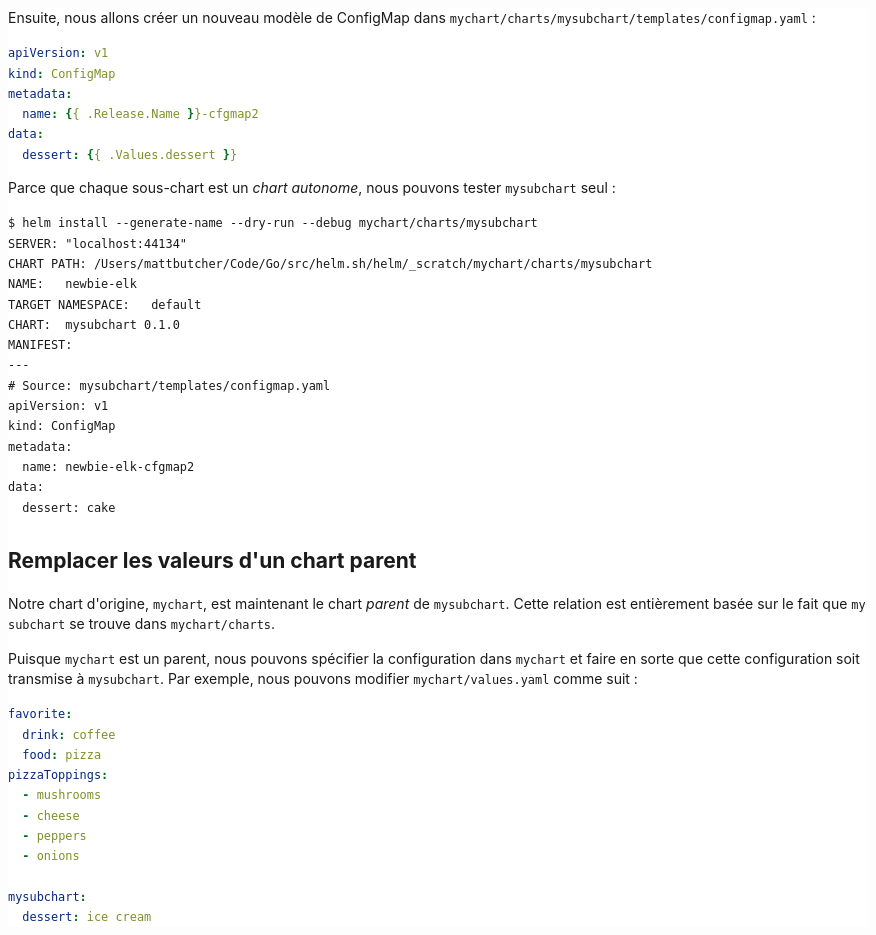 Ensuite, nous allons créer un nouveau modèle de ConfigMap dans `mychart/charts/mysubchart/templates/configmap.yaml` :

```yaml
apiVersion: v1
kind: ConfigMap
metadata:
  name: {{ .Release.Name }}-cfgmap2
data:
  dessert: {{ .Values.dessert }}
```

Parce que chaque sous-chart est un _chart autonome_, nous pouvons tester `mysubchart` seul :

```console
$ helm install --generate-name --dry-run --debug mychart/charts/mysubchart
SERVER: "localhost:44134"
CHART PATH: /Users/mattbutcher/Code/Go/src/helm.sh/helm/_scratch/mychart/charts/mysubchart
NAME:   newbie-elk
TARGET NAMESPACE:   default
CHART:  mysubchart 0.1.0
MANIFEST:
---
# Source: mysubchart/templates/configmap.yaml
apiVersion: v1
kind: ConfigMap
metadata:
  name: newbie-elk-cfgmap2
data:
  dessert: cake
```

## Remplacer les valeurs d'un chart parent

Notre chart d'origine, `mychart`, est maintenant le chart _parent_ de `mysubchart`. Cette relation est entièrement basée sur le fait que `mysubchart` se trouve dans `mychart/charts`.

Puisque `mychart` est un parent, nous pouvons spécifier la configuration dans `mychart` et faire en sorte que cette configuration soit transmise à `mysubchart`. Par exemple, nous pouvons modifier `mychart/values.yaml` comme suit :

```yaml
favorite:
  drink: coffee
  food: pizza
pizzaToppings:
  - mushrooms
  - cheese
  - peppers
  - onions

mysubchart:
  dessert: ice cream
```
